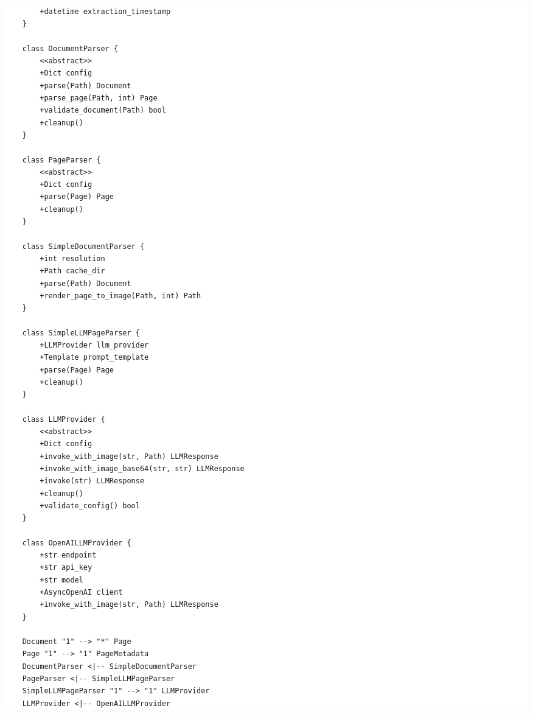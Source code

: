 ```mermaid
        +datetime extraction_timestamp
    }
    
    class DocumentParser {
        <<abstract>>
        +Dict config
        +parse(Path) Document
        +parse_page(Path, int) Page
        +validate_document(Path) bool
        +cleanup()
    }
    
    class PageParser {
        <<abstract>>
        +Dict config
        +parse(Page) Page
        +cleanup()
    }
    
    class SimpleDocumentParser {
        +int resolution
        +Path cache_dir
        +parse(Path) Document
        +render_page_to_image(Path, int) Path
    }
    
    class SimpleLLMPageParser {
        +LLMProvider llm_provider
        +Template prompt_template
        +parse(Page) Page
        +cleanup()
    }
    
    class LLMProvider {
        <<abstract>>
        +Dict config
        +invoke_with_image(str, Path) LLMResponse
        +invoke_with_image_base64(str, str) LLMResponse
        +invoke(str) LLMResponse
        +cleanup()
        +validate_config() bool
    }
    
    class OpenAILLMProvider {
        +str endpoint
        +str api_key
        +str model
        +AsyncOpenAI client
        +invoke_with_image(str, Path) LLMResponse
    }
    
    Document "1" --> "*" Page
    Page "1" --> "1" PageMetadata
    DocumentParser <|-- SimpleDocumentParser
    PageParser <|-- SimpleLLMPageParser
    SimpleLLMPageParser "1" --> "1" LLMProvider
    LLMProvider <|-- OpenAILLMProvider
```
